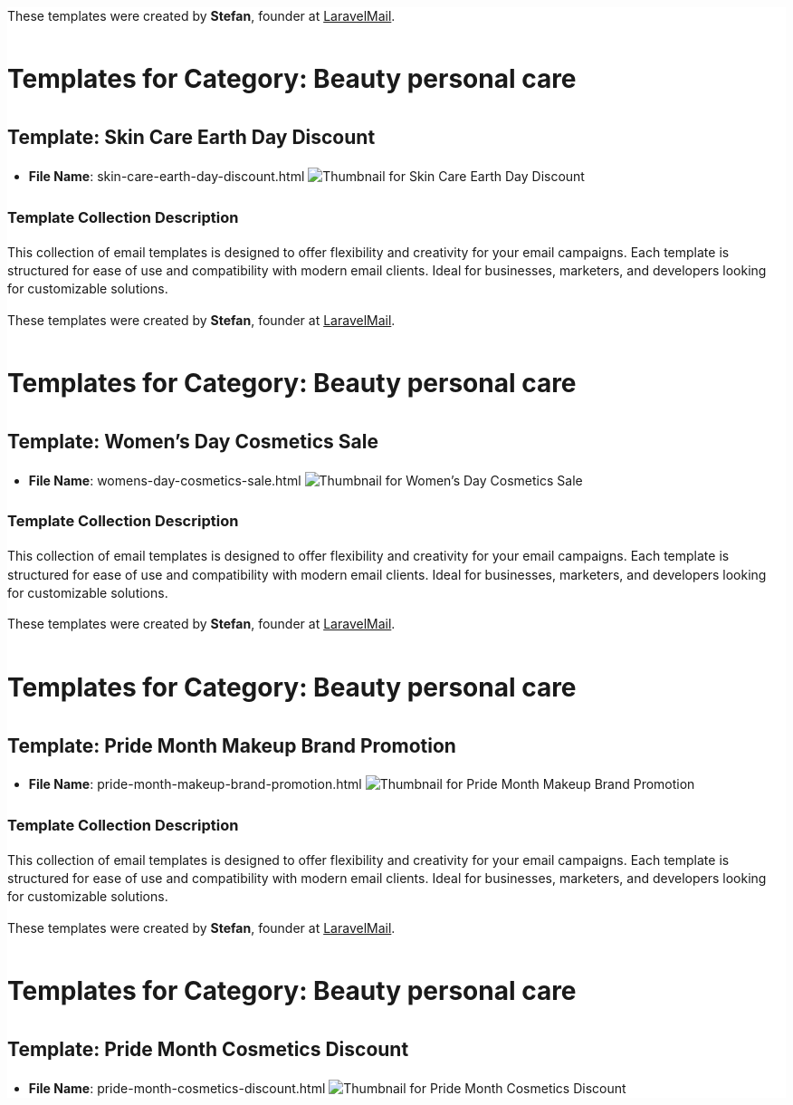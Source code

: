 These templates were created by **Stefan**, founder at [LaravelMail](https://laravelmail.com).

# Templates for Category: Beauty personal care

## Template: Skin Care Earth Day Discount
- **File Name**: skin-care-earth-day-discount.html
![Thumbnail for Skin Care Earth Day Discount](./skin-care-earth-day-discount.png)

### Template Collection Description
This collection of email templates is designed to offer flexibility and creativity for your email campaigns. Each template is structured for ease of use and compatibility with modern email clients. Ideal for businesses, marketers, and developers looking for customizable solutions.

These templates were created by **Stefan**, founder at [LaravelMail](https://laravelmail.com).

# Templates for Category: Beauty personal care

## Template: Women’s Day Cosmetics Sale
- **File Name**: womens-day-cosmetics-sale.html
![Thumbnail for Women’s Day Cosmetics Sale](./womens-day-cosmetics-sale.png)

### Template Collection Description
This collection of email templates is designed to offer flexibility and creativity for your email campaigns. Each template is structured for ease of use and compatibility with modern email clients. Ideal for businesses, marketers, and developers looking for customizable solutions.

These templates were created by **Stefan**, founder at [LaravelMail](https://laravelmail.com).

# Templates for Category: Beauty personal care

## Template: Pride Month Makeup Brand Promotion
- **File Name**: pride-month-makeup-brand-promotion.html
![Thumbnail for Pride Month Makeup Brand Promotion](./pride-month-makeup-brand-promotion.png)

### Template Collection Description
This collection of email templates is designed to offer flexibility and creativity for your email campaigns. Each template is structured for ease of use and compatibility with modern email clients. Ideal for businesses, marketers, and developers looking for customizable solutions.

These templates were created by **Stefan**, founder at [LaravelMail](https://laravelmail.com).

# Templates for Category: Beauty personal care

## Template: Pride Month Cosmetics Discount
- **File Name**: pride-month-cosmetics-discount.html
![Thumbnail for Pride Month Cosmetics Discount](./pride-month-cosmetics-discount.png)
